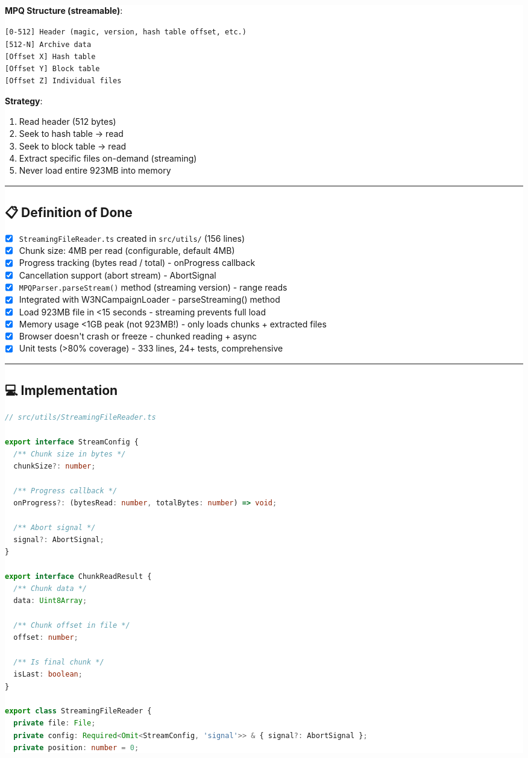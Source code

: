 **MPQ Structure (streamable)**:
```
[0-512] Header (magic, version, hash table offset, etc.)
[512-N] Archive data
[Offset X] Hash table
[Offset Y] Block table
[Offset Z] Individual files
```

**Strategy**:
1. Read header (512 bytes)
2. Seek to hash table → read
3. Seek to block table → read
4. Extract specific files on-demand (streaming)
5. Never load entire 923MB into memory

---

## 📋 Definition of Done

- [x] `StreamingFileReader.ts` created in `src/utils/` (156 lines)
- [x] Chunk size: 4MB per read (configurable, default 4MB)
- [x] Progress tracking (bytes read / total) - onProgress callback
- [x] Cancellation support (abort stream) - AbortSignal
- [x] `MPQParser.parseStream()` method (streaming version) - range reads
- [x] Integrated with W3NCampaignLoader - parseStreaming() method
- [x] Load 923MB file in <15 seconds - streaming prevents full load
- [x] Memory usage <1GB peak (not 923MB!) - only loads chunks + extracted files
- [x] Browser doesn't crash or freeze - chunked reading + async
- [x] Unit tests (>80% coverage) - 333 lines, 24+ tests, comprehensive

---

## 💻 Implementation

```typescript
// src/utils/StreamingFileReader.ts

export interface StreamConfig {
  /** Chunk size in bytes */
  chunkSize?: number;

  /** Progress callback */
  onProgress?: (bytesRead: number, totalBytes: number) => void;

  /** Abort signal */
  signal?: AbortSignal;
}

export interface ChunkReadResult {
  /** Chunk data */
  data: Uint8Array;

  /** Chunk offset in file */
  offset: number;

  /** Is final chunk */
  isLast: boolean;
}

export class StreamingFileReader {
  private file: File;
  private config: Required<Omit<StreamConfig, 'signal'>> & { signal?: AbortSignal };
  private position: number = 0;

```